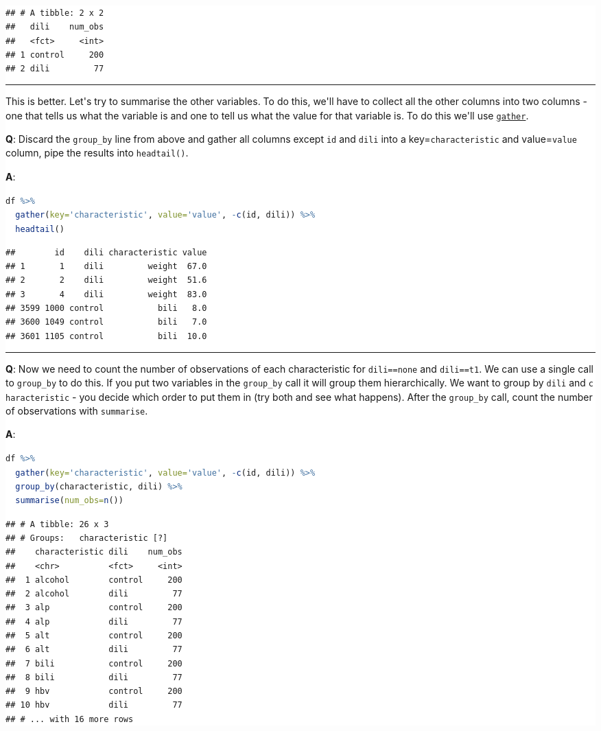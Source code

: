 ```
## # A tibble: 2 x 2
##   dili    num_obs
##   <fct>     <int>
## 1 control     200
## 2 dili         77
```

---

This is better.  Let's try to summarise the other variables.   To do this, we'll have to collect all the other columns into two columns - one that tells us what the variable is and one to tell us what the value for that variable is.  To do this we'll use [`gather`](https://tidyr.tidyverse.org/reference/gather.html). 

**Q**: Discard the `group_by` line from above and gather all columns except `id` and `dili` into a key=`characteristic` and value=`value` column, pipe the results into `headtail()`. 

**A**: 


```r
df %>%
  gather(key='characteristic', value='value', -c(id, dili)) %>%
  headtail()
```

```
##        id    dili characteristic value
## 1       1    dili         weight  67.0
## 2       2    dili         weight  51.6
## 3       4    dili         weight  83.0
## 3599 1000 control           bili   8.0
## 3600 1049 control           bili   7.0
## 3601 1105 control           bili  10.0
```

---

**Q**: Now we need to count the number of observations of each characteristic for `dili==none` and `dili==t1`. We can use a single call to `group_by` to do this. If you put two variables in the `group_by` call it will group them hierarchically.  We want to group by `dili` and `characteristic` - you decide which order to put them in (try both and see what happens).  After the `group_by` call, count the number of observations with `summarise`. 

**A**: 


```r
df %>%
  gather(key='characteristic', value='value', -c(id, dili)) %>%
  group_by(characteristic, dili) %>%
  summarise(num_obs=n()) 
```

```
## # A tibble: 26 x 3
## # Groups:   characteristic [?]
##    characteristic dili    num_obs
##    <chr>          <fct>     <int>
##  1 alcohol        control     200
##  2 alcohol        dili         77
##  3 alp            control     200
##  4 alp            dili         77
##  5 alt            control     200
##  6 alt            dili         77
##  7 bili           control     200
##  8 bili           dili         77
##  9 hbv            control     200
## 10 hbv            dili         77
## # ... with 16 more rows
```
